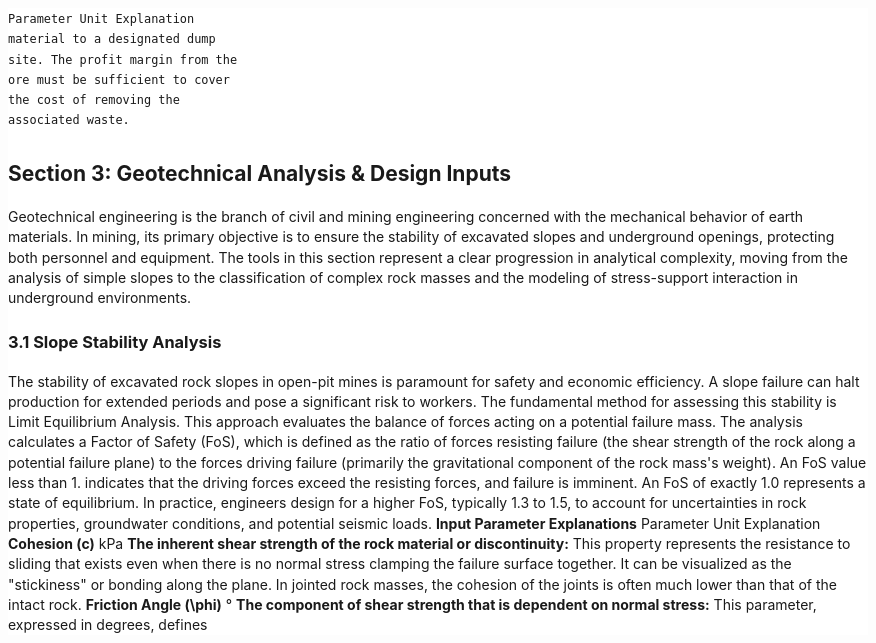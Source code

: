 ```
Parameter Unit Explanation
material to a designated dump
site. The profit margin from the
ore must be sufficient to cover
the cost of removing the
associated waste.
```
## Section 3: Geotechnical Analysis & Design Inputs

Geotechnical engineering is the branch of civil and mining engineering concerned with the
mechanical behavior of earth materials. In mining, its primary objective is to ensure the stability
of excavated slopes and underground openings, protecting both personnel and equipment. The
tools in this section represent a clear progression in analytical complexity, moving from the
analysis of simple slopes to the classification of complex rock masses and the modeling of
stress-support interaction in underground environments.

### 3.1 Slope Stability Analysis

The stability of excavated rock slopes in open-pit mines is paramount for safety and economic
efficiency. A slope failure can halt production for extended periods and pose a significant risk to
workers. The fundamental method for assessing this stability is Limit Equilibrium Analysis. This
approach evaluates the balance of forces acting on a potential failure mass.
The analysis calculates a Factor of Safety (FoS), which is defined as the ratio of forces resisting
failure (the shear strength of the rock along a potential failure plane) to the forces driving failure
(primarily the gravitational component of the rock mass's weight). An FoS value less than 1.
indicates that the driving forces exceed the resisting forces, and failure is imminent. An FoS of
exactly 1.0 represents a state of equilibrium. In practice, engineers design for a higher FoS,
typically 1.3 to 1.5, to account for uncertainties in rock properties, groundwater conditions, and
potential seismic loads.
**Input Parameter Explanations**
Parameter Unit Explanation
**Cohesion (c)** kPa **The inherent shear strength
of the rock material or
discontinuity:** This property
represents the resistance to
sliding that exists even when
there is no normal stress
clamping the failure surface
together. It can be visualized as
the "stickiness" or bonding
along the plane. In jointed rock
masses, the cohesion of the
joints is often much lower than
that of the intact rock.
**Friction Angle (\phi)** ° **The component of shear
strength that is dependent on
normal stress:** This parameter,
expressed in degrees, defines
